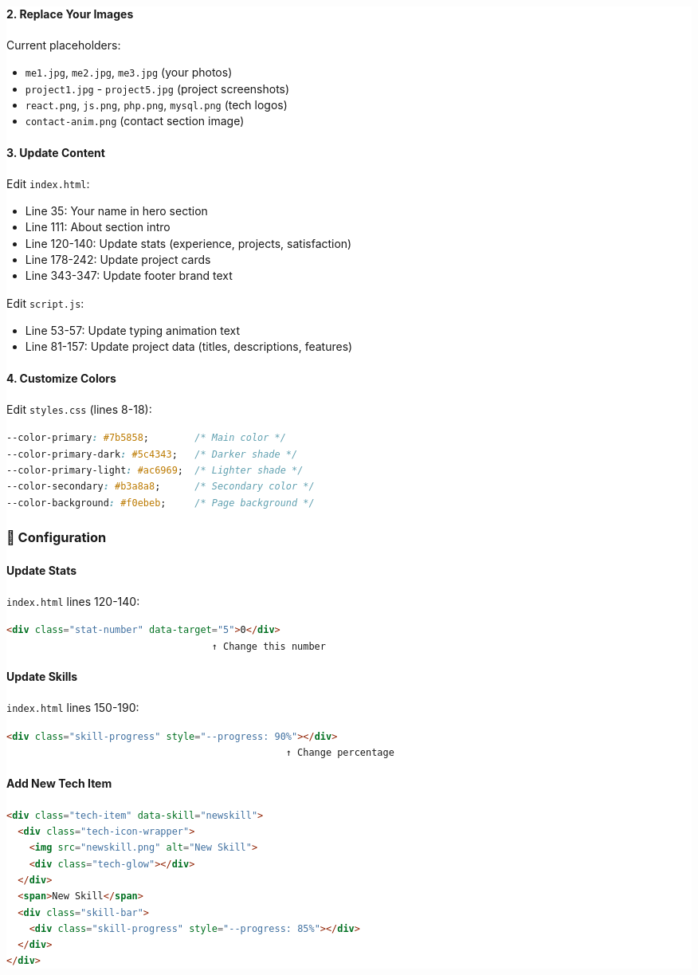 #### 2. **Replace Your Images**
Current placeholders:
- `me1.jpg`, `me2.jpg`, `me3.jpg` (your photos)
- `project1.jpg` - `project5.jpg` (project screenshots)
- `react.png`, `js.png`, `php.png`, `mysql.png` (tech logos)
- `contact-anim.png` (contact section image)

#### 3. **Update Content**
Edit `index.html`:
- Line 35: Your name in hero section
- Line 111: About section intro
- Line 120-140: Update stats (experience, projects, satisfaction)
- Line 178-242: Update project cards
- Line 343-347: Update footer brand text

Edit `script.js`:
- Line 53-57: Update typing animation text
- Line 81-157: Update project data (titles, descriptions, features)

#### 4. **Customize Colors**
Edit `styles.css` (lines 8-18):
```css
--color-primary: #7b5858;        /* Main color */
--color-primary-dark: #5c4343;   /* Darker shade */
--color-primary-light: #ac6969;  /* Lighter shade */
--color-secondary: #b3a8a8;      /* Secondary color */
--color-background: #f0ebeb;     /* Page background */
```

### 🔧 Configuration

#### Update Stats
`index.html` lines 120-140:
```html
<div class="stat-number" data-target="5">0</div>
                                    ↑ Change this number
```

#### Update Skills
`index.html` lines 150-190:
```html
<div class="skill-progress" style="--progress: 90%"></div>
                                                 ↑ Change percentage
```

#### Add New Tech Item
```html
<div class="tech-item" data-skill="newskill">
  <div class="tech-icon-wrapper">
    <img src="newskill.png" alt="New Skill">
    <div class="tech-glow"></div>
  </div>
  <span>New Skill</span>
  <div class="skill-bar">
    <div class="skill-progress" style="--progress: 85%"></div>
  </div>
</div>
```
